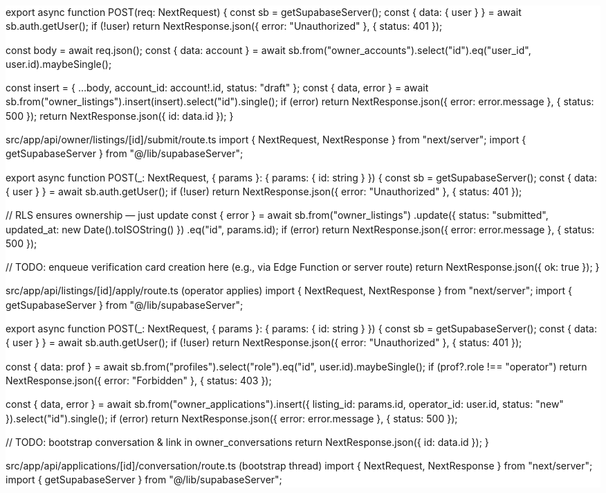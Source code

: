 export async function POST(req: NextRequest) {
  const sb = getSupabaseServer();
  const { data: { user } } = await sb.auth.getUser();
  if (!user) return NextResponse.json({ error: "Unauthorized" }, { status: 401 });

  const body = await req.json();
  const { data: account } = await sb.from("owner_accounts").select("id").eq("user_id", user.id).maybeSingle();

  const insert = { ...body, account_id: account!.id, status: "draft" };
  const { data, error } = await sb.from("owner_listings").insert(insert).select("id").single();
  if (error) return NextResponse.json({ error: error.message }, { status: 500 });
  return NextResponse.json({ id: data.id });
}

src/app/api/owner/listings/[id]/submit/route.ts
import { NextRequest, NextResponse } from "next/server";
import { getSupabaseServer } from "@/lib/supabaseServer";

export async function POST(_: NextRequest, { params }: { params: { id: string } }) {
  const sb = getSupabaseServer();
  const { data: { user } } = await sb.auth.getUser();
  if (!user) return NextResponse.json({ error: "Unauthorized" }, { status: 401 });

  // RLS ensures ownership — just update
  const { error } = await sb.from("owner_listings")
    .update({ status: "submitted", updated_at: new Date().toISOString() })
    .eq("id", params.id);
  if (error) return NextResponse.json({ error: error.message }, { status: 500 });

  // TODO: enqueue verification card creation here (e.g., via Edge Function or server route)
  return NextResponse.json({ ok: true });
}

src/app/api/listings/[id]/apply/route.ts (operator applies)
import { NextRequest, NextResponse } from "next/server";
import { getSupabaseServer } from "@/lib/supabaseServer";

export async function POST(_: NextRequest, { params }: { params: { id: string } }) {
  const sb = getSupabaseServer();
  const { data: { user } } = await sb.auth.getUser();
  if (!user) return NextResponse.json({ error: "Unauthorized" }, { status: 401 });

  const { data: prof } = await sb.from("profiles").select("role").eq("id", user.id).maybeSingle();
  if (prof?.role !== "operator") return NextResponse.json({ error: "Forbidden" }, { status: 403 });

  const { data, error } = await sb.from("owner_applications").insert({
    listing_id: params.id, operator_id: user.id, status: "new"
  }).select("id").single();
  if (error) return NextResponse.json({ error: error.message }, { status: 500 });

  // TODO: bootstrap conversation & link in owner_conversations
  return NextResponse.json({ id: data.id });
}

src/app/api/applications/[id]/conversation/route.ts (bootstrap thread)
import { NextRequest, NextResponse } from "next/server";
import { getSupabaseServer } from "@/lib/supabaseServer";
